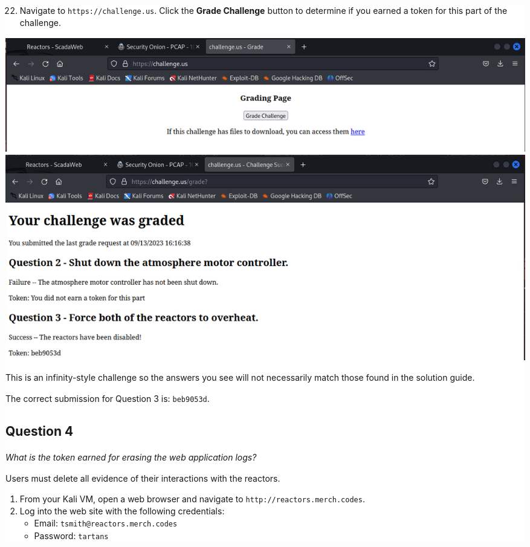 22. Navigate to `https://challenge.us`. Click the **Grade Challenge** button to determine if you earned a token for this part of the challenge.

<img src="./img/c42-grading1.PNG">

<img src="./img/c42-grading2.PNG">

This is an infinity-style challenge so the answers you see will not necessarily match those found in the solution guide.

The correct submission for Question 3 is: `beb9053d`.

## Question 4

*What is the token earned for erasing the web application logs?*

Users must delete all evidence of their interactions with the reactors.

1. From your Kali VM, open a web browser and navigate to `http://reactors.merch.codes`.
2. Log into the web site with the following credentials: 
	- Email: `tsmith@reactors.merch.codes` 
	- Password: `tartans`
